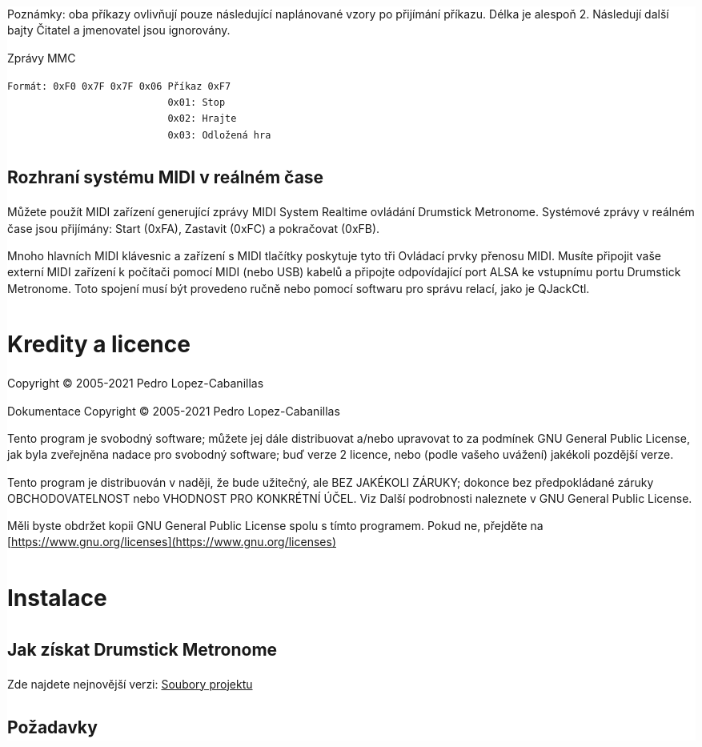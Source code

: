 Poznámky: oba příkazy ovlivňují pouze následující naplánované vzory po
přijímání příkazu. Délka je alespoň 2. Následují další bajty
Čitatel a jmenovatel jsou ignorovány.

Zprávy MMC

    Formát: 0xF0 0x7F 0x7F 0x06 Příkaz 0xF7
                                0x01: Stop
                                0x02: Hrajte
                                0x03: Odložená hra

## Rozhraní systému MIDI v reálném čase

Můžete použít MIDI zařízení generující zprávy MIDI System Realtime
ovládání Drumstick Metronome. Systémové zprávy v reálném čase jsou přijímány: Start (0xFA),
Zastavit (0xFC) a pokračovat (0xFB).

Mnoho hlavních MIDI klávesnic a zařízení s MIDI tlačítky poskytuje tyto tři
Ovládací prvky přenosu MIDI. Musíte připojit vaše externí MIDI zařízení
k počítači pomocí MIDI (nebo USB) kabelů a připojte
odpovídající port ALSA ke vstupnímu portu Drumstick Metronome. Toto spojení
musí být provedeno ručně nebo pomocí softwaru pro správu relací, jako je
QJackCtl.

# Kredity a licence

Copyright © 2005-2021 Pedro Lopez-Cabanillas

Dokumentace Copyright © 2005-2021 Pedro Lopez-Cabanillas

Tento program je svobodný software; můžete jej dále distribuovat a/nebo upravovat
to za podmínek GNU General Public License, jak byla zveřejněna
nadace pro svobodný software; buď verze 2 licence, nebo
(podle vašeho uvážení) jakékoli pozdější verze.

Tento program je distribuován v naději, že bude užitečný,
ale BEZ JAKÉKOLI ZÁRUKY; dokonce bez předpokládané záruky
OBCHODOVATELNOST nebo VHODNOST PRO KONKRÉTNÍ ÚČEL. Viz
Další podrobnosti naleznete v GNU General Public License.
                                                                        
Měli byste obdržet kopii GNU General Public License
spolu s tímto programem. Pokud ne, přejděte na [https://www.gnu.org/licenses](https://www.gnu.org/licenses)

# Instalace
 
## Jak získat Drumstick Metronome

Zde najdete nejnovější verzi: 
[Soubory projektu](https://sourceforge.net/projects/kmetronome/files/kmetronome/)

## Požadavky
